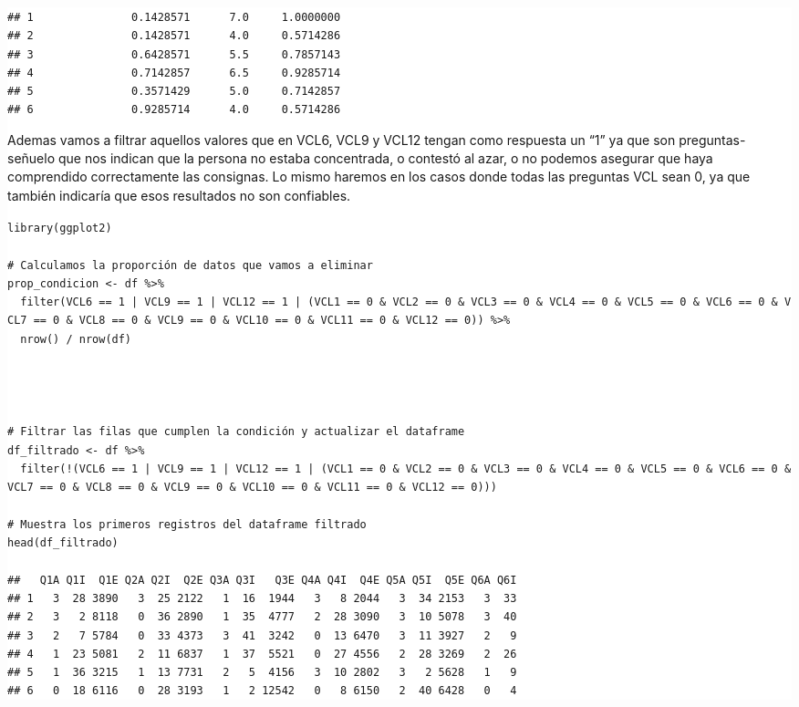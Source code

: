     ## 1               0.1428571      7.0     1.0000000
    ## 2               0.1428571      4.0     0.5714286
    ## 3               0.6428571      5.5     0.7857143
    ## 4               0.7142857      6.5     0.9285714
    ## 5               0.3571429      5.0     0.7142857
    ## 6               0.9285714      4.0     0.5714286

Ademas vamos a filtrar aquellos valores que en VCL6, VCL9 y VCL12 tengan
como respuesta un “1” ya que son preguntas-señuelo que nos indican que
la persona no estaba concentrada, o contestó al azar, o no podemos
asegurar que haya comprendido correctamente las consignas. Lo mismo
haremos en los casos donde todas las preguntas VCL sean 0, ya que
también indicaría que esos resultados no son confiables.

    library(ggplot2)

    # Calculamos la proporción de datos que vamos a eliminar
    prop_condicion <- df %>%
      filter(VCL6 == 1 | VCL9 == 1 | VCL12 == 1 | (VCL1 == 0 & VCL2 == 0 & VCL3 == 0 & VCL4 == 0 & VCL5 == 0 & VCL6 == 0 & VCL7 == 0 & VCL8 == 0 & VCL9 == 0 & VCL10 == 0 & VCL11 == 0 & VCL12 == 0)) %>%
      nrow() / nrow(df)




    # Filtrar las filas que cumplen la condición y actualizar el dataframe
    df_filtrado <- df %>%
      filter(!(VCL6 == 1 | VCL9 == 1 | VCL12 == 1 | (VCL1 == 0 & VCL2 == 0 & VCL3 == 0 & VCL4 == 0 & VCL5 == 0 & VCL6 == 0 & VCL7 == 0 & VCL8 == 0 & VCL9 == 0 & VCL10 == 0 & VCL11 == 0 & VCL12 == 0)))

    # Muestra los primeros registros del dataframe filtrado
    head(df_filtrado)

    ##   Q1A Q1I  Q1E Q2A Q2I  Q2E Q3A Q3I   Q3E Q4A Q4I  Q4E Q5A Q5I  Q5E Q6A Q6I
    ## 1   3  28 3890   3  25 2122   1  16  1944   3   8 2044   3  34 2153   3  33
    ## 2   3   2 8118   0  36 2890   1  35  4777   2  28 3090   3  10 5078   3  40
    ## 3   2   7 5784   0  33 4373   3  41  3242   0  13 6470   3  11 3927   2   9
    ## 4   1  23 5081   2  11 6837   1  37  5521   0  27 4556   2  28 3269   2  26
    ## 5   1  36 3215   1  13 7731   2   5  4156   3  10 2802   3   2 5628   1   9
    ## 6   0  18 6116   0  28 3193   1   2 12542   0   8 6150   2  40 6428   0   4